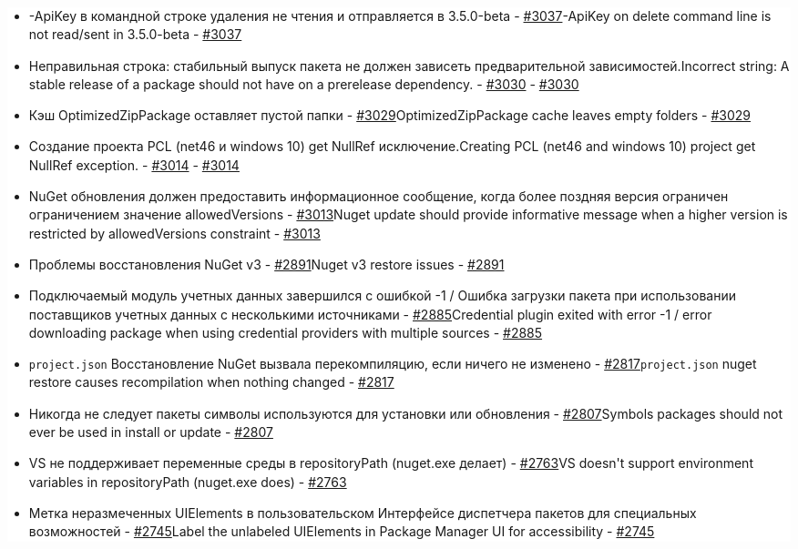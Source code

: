 * <span data-ttu-id="6b9c4-206">-ApiKey в командной строке удаления не чтения и отправляется в 3.5.0-beta - [#3037](https://github.com/NuGet/Home/issues/3037)</span><span class="sxs-lookup"><span data-stu-id="6b9c4-206">-ApiKey on delete command line is not read/sent in 3.5.0-beta - [#3037](https://github.com/NuGet/Home/issues/3037)</span></span>

* <span data-ttu-id="6b9c4-207">Неправильная строка: стабильный выпуск пакета не должен зависеть предварительной зависимостей.</span><span class="sxs-lookup"><span data-stu-id="6b9c4-207">Incorrect string: A stable release of a package should not have on a prerelease dependency.</span></span><span data-ttu-id="6b9c4-208"> - [#3030](https://github.com/NuGet/Home/issues/3030)</span><span class="sxs-lookup"><span data-stu-id="6b9c4-208"> - [#3030](https://github.com/NuGet/Home/issues/3030)</span></span>

* <span data-ttu-id="6b9c4-209">Кэш OptimizedZipPackage оставляет пустой папки - [#3029](https://github.com/NuGet/Home/issues/3029)</span><span class="sxs-lookup"><span data-stu-id="6b9c4-209">OptimizedZipPackage cache leaves empty folders - [#3029](https://github.com/NuGet/Home/issues/3029)</span></span>

* <span data-ttu-id="6b9c4-210">Создание проекта PCL (net46 и windows 10) get NullRef исключение.</span><span class="sxs-lookup"><span data-stu-id="6b9c4-210">Creating PCL (net46 and windows 10) project get NullRef exception.</span></span><span data-ttu-id="6b9c4-211"> - [#3014](https://github.com/NuGet/Home/issues/3014)</span><span class="sxs-lookup"><span data-stu-id="6b9c4-211"> - [#3014](https://github.com/NuGet/Home/issues/3014)</span></span>

* <span data-ttu-id="6b9c4-212">NuGet обновления должен предоставить информационное сообщение, когда более поздняя версия ограничен ограничением значение allowedVersions - [#3013](https://github.com/NuGet/Home/issues/3013)</span><span class="sxs-lookup"><span data-stu-id="6b9c4-212">Nuget update should provide informative message when a higher version is restricted by allowedVersions constraint - [#3013](https://github.com/NuGet/Home/issues/3013)</span></span>

* <span data-ttu-id="6b9c4-213">Проблемы восстановления NuGet v3 - [#2891](https://github.com/NuGet/Home/issues/2891)</span><span class="sxs-lookup"><span data-stu-id="6b9c4-213">Nuget v3 restore issues - [#2891](https://github.com/NuGet/Home/issues/2891)</span></span>

* <span data-ttu-id="6b9c4-214">Подключаемый модуль учетных данных завершился с ошибкой -1 / Ошибка загрузки пакета при использовании поставщиков учетных данных с несколькими источниками - [#2885](https://github.com/NuGet/Home/issues/2885)</span><span class="sxs-lookup"><span data-stu-id="6b9c4-214">Credential plugin exited with error -1 / error downloading package when using credential providers with multiple sources - [#2885](https://github.com/NuGet/Home/issues/2885)</span></span>

* <span data-ttu-id="6b9c4-215">`project.json` Восстановление NuGet вызвала перекомпиляцию, если ничего не изменено - [#2817](https://github.com/NuGet/Home/issues/2817)</span><span class="sxs-lookup"><span data-stu-id="6b9c4-215">`project.json` nuget restore causes recompilation when nothing changed - [#2817](https://github.com/NuGet/Home/issues/2817)</span></span>

* <span data-ttu-id="6b9c4-216">Никогда не следует пакеты символы используются для установки или обновления - [#2807](https://github.com/NuGet/Home/issues/2807)</span><span class="sxs-lookup"><span data-stu-id="6b9c4-216">Symbols packages should not ever be used in install or update - [#2807](https://github.com/NuGet/Home/issues/2807)</span></span>

* <span data-ttu-id="6b9c4-217">VS не поддерживает переменные среды в repositoryPath (nuget.exe делает) - [#2763](https://github.com/NuGet/Home/issues/2763)</span><span class="sxs-lookup"><span data-stu-id="6b9c4-217">VS doesn't support environment variables in repositoryPath (nuget.exe does) - [#2763](https://github.com/NuGet/Home/issues/2763)</span></span>

* <span data-ttu-id="6b9c4-218">Метка неразмеченных UIElements в пользовательском Интерфейсе диспетчера пакетов для специальных возможностей - [#2745](https://github.com/NuGet/Home/issues/2745)</span><span class="sxs-lookup"><span data-stu-id="6b9c4-218">Label the unlabeled UIElements in Package Manager UI for accessibility - [#2745](https://github.com/NuGet/Home/issues/2745)</span></span>
